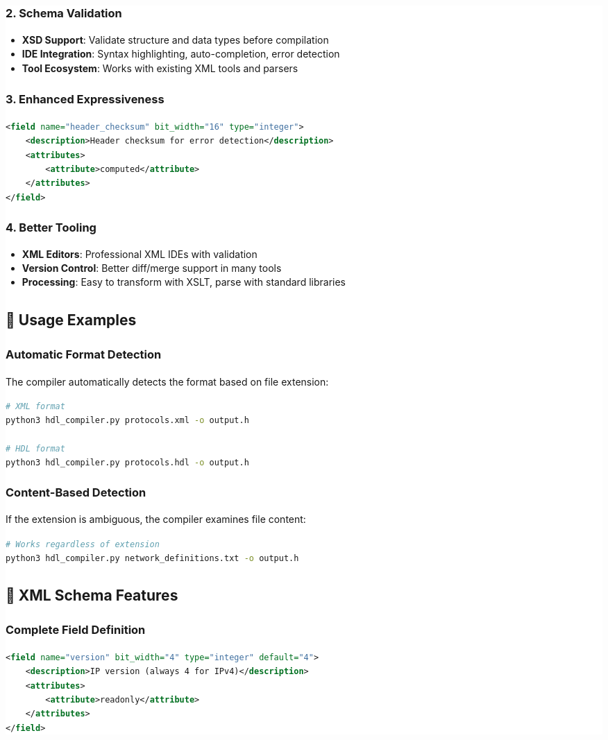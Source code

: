 ### 2. **Schema Validation**
- **XSD Support**: Validate structure and data types before compilation
- **IDE Integration**: Syntax highlighting, auto-completion, error detection
- **Tool Ecosystem**: Works with existing XML tools and parsers

### 3. **Enhanced Expressiveness**
```xml
<field name="header_checksum" bit_width="16" type="integer">
    <description>Header checksum for error detection</description>
    <attributes>
        <attribute>computed</attribute>
    </attributes>
</field>
```

### 4. **Better Tooling**
- **XML Editors**: Professional XML IDEs with validation
- **Version Control**: Better diff/merge support in many tools
- **Processing**: Easy to transform with XSLT, parse with standard libraries

## 🚀 Usage Examples

### Automatic Format Detection
The compiler automatically detects the format based on file extension:

```bash
# XML format
python3 hdl_compiler.py protocols.xml -o output.h

# HDL format  
python3 hdl_compiler.py protocols.hdl -o output.h
```

### Content-Based Detection
If the extension is ambiguous, the compiler examines file content:

```bash
# Works regardless of extension
python3 hdl_compiler.py network_definitions.txt -o output.h
```

## 🔧 XML Schema Features

### Complete Field Definition
```xml
<field name="version" bit_width="4" type="integer" default="4">
    <description>IP version (always 4 for IPv4)</description>
    <attributes>
        <attribute>readonly</attribute>
    </attributes>
</field>
```
